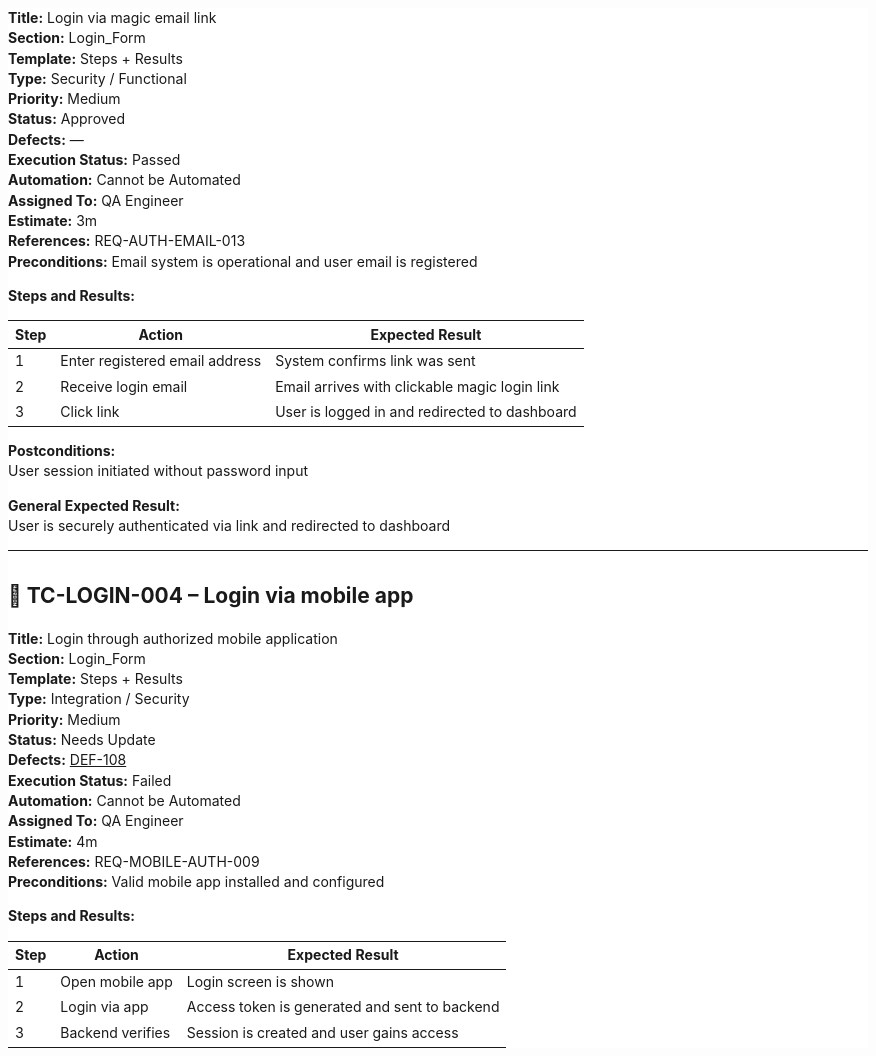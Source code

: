 **Title:** Login via magic email link  
**Section:** Login_Form  
**Template:** Steps + Results  
**Type:** Security / Functional  
**Priority:** Medium  
**Status:** Approved  
**Defects:** —  
**Execution Status:** Passed  
**Automation:** Cannot be Automated  
**Assigned To:** QA Engineer  
**Estimate:** 3m  
**References:** REQ-AUTH-EMAIL-013  
**Preconditions:** Email system is operational and user email is registered

**Steps and Results:**

| Step | Action                         | Expected Result                                        |
|------|--------------------------------|--------------------------------------------------------|
| 1    | Enter registered email address | System confirms link was sent                         |
| 2    | Receive login email            | Email arrives with clickable magic login link         |
| 3    | Click link                     | User is logged in and redirected to dashboard         |

**Postconditions:**  
User session initiated without password input

**General Expected Result:**  
User is securely authenticated via link and redirected to dashboard

---

## 📱 TC-LOGIN-004 – Login via mobile app

**Title:** Login through authorized mobile application  
**Section:** Login_Form  
**Template:** Steps + Results  
**Type:** Integration / Security  
**Priority:** Medium  
**Status:** Needs Update  
**Defects:** [DEF-108](../../../Bug_Reports/DEF-108-Mobile-app-logini-does-not-result-in-valid-session-token.md)  
**Execution Status:** Failed  
**Automation:** Cannot be Automated  
**Assigned To:** QA Engineer  
**Estimate:** 4m  
**References:** REQ-MOBILE-AUTH-009  
**Preconditions:** Valid mobile app installed and configured

**Steps and Results:**

| Step | Action              | Expected Result                                      |
|------|---------------------|------------------------------------------------------|
| 1    | Open mobile app     | Login screen is shown                               |
| 2    | Login via app       | Access token is generated and sent to backend       |
| 3    | Backend verifies    | Session is created and user gains access            |

